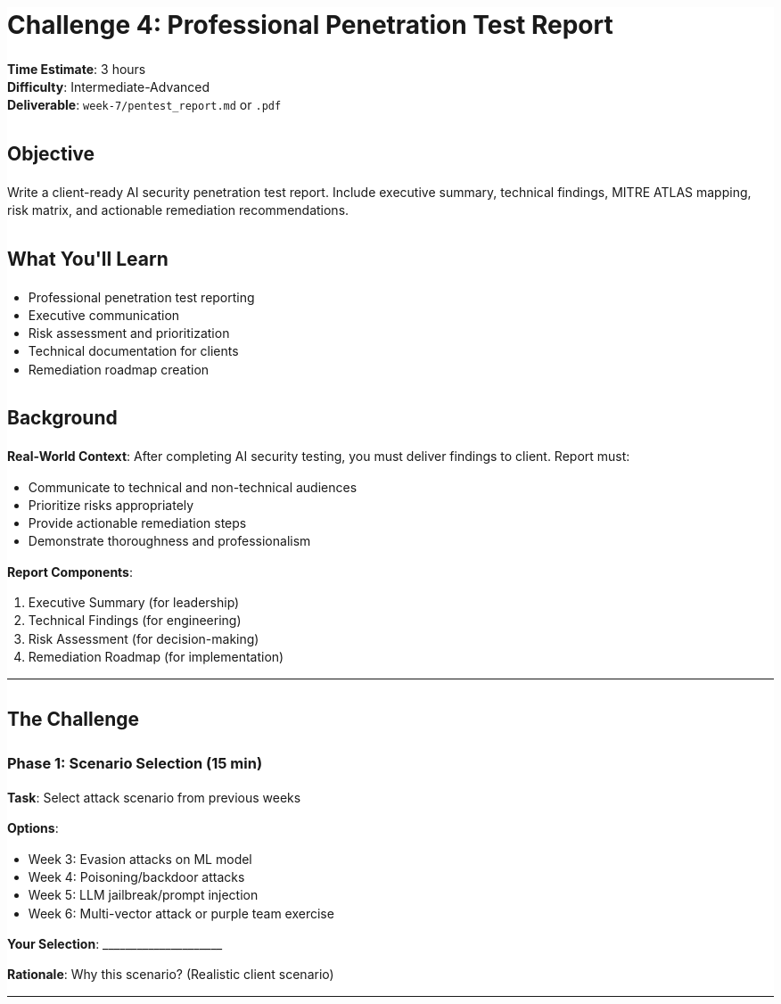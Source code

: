 # Challenge 4: Professional Penetration Test Report

**Time Estimate**: 3 hours  
**Difficulty**: Intermediate-Advanced  
**Deliverable**: `week-7/pentest_report.md` or `.pdf`

## Objective

Write a client-ready AI security penetration test report. Include executive summary, technical findings, MITRE ATLAS mapping, risk matrix, and actionable remediation recommendations.

## What You'll Learn

- Professional penetration test reporting
- Executive communication
- Risk assessment and prioritization
- Technical documentation for clients
- Remediation roadmap creation

## Background

**Real-World Context**: After completing AI security testing, you must deliver findings to client. Report must:
- Communicate to technical and non-technical audiences
- Prioritize risks appropriately
- Provide actionable remediation steps
- Demonstrate thoroughness and professionalism

**Report Components**:
1. Executive Summary (for leadership)
2. Technical Findings (for engineering)
3. Risk Assessment (for decision-making)
4. Remediation Roadmap (for implementation)

---

## The Challenge

### Phase 1: Scenario Selection (15 min)

**Task**: Select attack scenario from previous weeks

**Options**:
- Week 3: Evasion attacks on ML model
- Week 4: Poisoning/backdoor attacks
- Week 5: LLM jailbreak/prompt injection
- Week 6: Multi-vector attack or purple team exercise

**Your Selection**: _____________________

**Rationale**: Why this scenario? (Realistic client scenario)

---